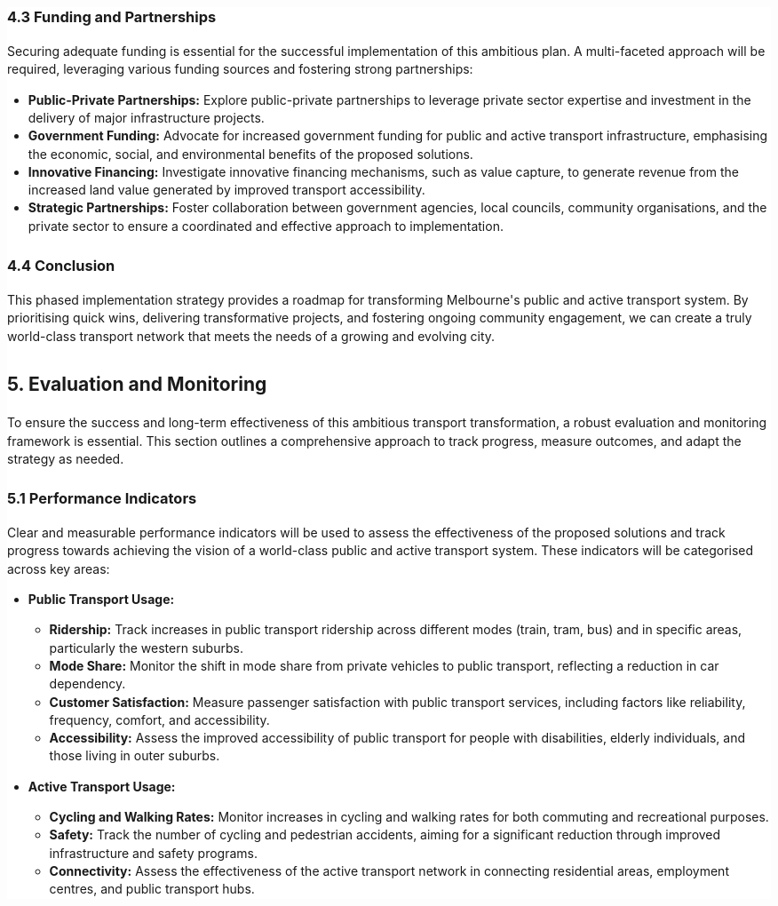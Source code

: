 ### 4.3 Funding and Partnerships 

Securing adequate funding is essential for the successful implementation of this ambitious plan. A multi-faceted approach will be required, leveraging various funding sources and fostering strong partnerships:

* **Public-Private Partnerships:** Explore public-private partnerships to leverage private sector expertise and investment in the delivery of major infrastructure projects.
* **Government Funding:** Advocate for increased government funding for public and active transport infrastructure, emphasising the economic, social, and environmental benefits of the proposed solutions.
* **Innovative Financing:** Investigate innovative financing mechanisms, such as value capture, to generate revenue from the increased land value generated by improved transport accessibility.
* **Strategic Partnerships:** Foster collaboration between government agencies, local councils, community organisations, and the private sector to ensure a coordinated and effective approach to implementation.

### 4.4 Conclusion

This phased implementation strategy provides a roadmap for transforming Melbourne's public and active transport system. By prioritising quick wins, delivering transformative projects, and fostering ongoing community engagement, we can create a truly world-class transport network that meets the needs of a growing and evolving city.

## 5. Evaluation and Monitoring

To ensure the success and long-term effectiveness of this ambitious transport transformation, a robust evaluation and monitoring framework is essential. This section outlines a comprehensive approach to track progress, measure outcomes, and adapt the strategy as needed.

### 5.1 Performance Indicators

Clear and measurable performance indicators will be used to assess the effectiveness of the proposed solutions and track progress towards achieving the vision of a world-class public and active transport system. These indicators will be categorised across key areas:

* **Public Transport Usage:**
    * **Ridership:** Track increases in public transport ridership across different modes (train, tram, bus) and in specific areas, particularly the western suburbs.
    * **Mode Share:**  Monitor the shift in mode share from private vehicles to public transport, reflecting a reduction in car dependency.
    * **Customer Satisfaction:**  Measure passenger satisfaction with public transport services, including factors like reliability, frequency, comfort, and accessibility.
    * **Accessibility:**  Assess the improved accessibility of public transport for people with disabilities, elderly individuals, and those living in outer suburbs.

* **Active Transport Usage:**
    * **Cycling and Walking Rates:**  Monitor increases in cycling and walking rates for both commuting and recreational purposes.
    * **Safety:**  Track the number of cycling and pedestrian accidents, aiming for a significant reduction through improved infrastructure and safety programs.
    * **Connectivity:**  Assess the effectiveness of the active transport network in connecting residential areas, employment centres, and public transport hubs.
